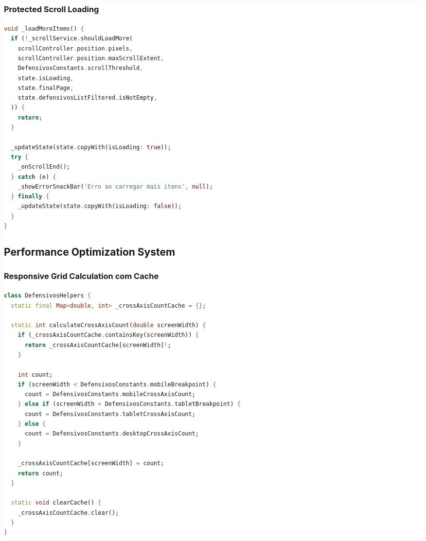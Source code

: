 ### Protected Scroll Loading
```dart
void _loadMoreItems() {
  if (!_scrollService.shouldLoadMore(
    scrollController.position.pixels,
    scrollController.position.maxScrollExtent,
    DefensivosConstants.scrollThreshold,
    state.isLoading,
    state.finalPage,
    state.defensivosListFiltered.isNotEmpty,
  )) {
    return;
  }

  _updateState(state.copyWith(isLoading: true));
  try {
    _onScrollEnd();
  } catch (e) {
    _showErrorSnackBar('Erro ao carregar mais itens', null);
  } finally {
    _updateState(state.copyWith(isLoading: false));
  }
}
```

## Performance Optimization System

### Responsive Grid Calculation com Cache
```dart
class DefensivosHelpers {
  static final Map<double, int> _crossAxisCountCache = {};

  static int calculateCrossAxisCount(double screenWidth) {
    if (_crossAxisCountCache.containsKey(screenWidth)) {
      return _crossAxisCountCache[screenWidth]!;
    }
    
    int count;
    if (screenWidth < DefensivosConstants.mobileBreakpoint) {
      count = DefensivosConstants.mobileCrossAxisCount;
    } else if (screenWidth < DefensivosConstants.tabletBreakpoint) {
      count = DefensivosConstants.tabletCrossAxisCount;
    } else {
      count = DefensivosConstants.desktopCrossAxisCount;
    }
    
    _crossAxisCountCache[screenWidth] = count;
    return count;
  }

  static void clearCache() {
    _crossAxisCountCache.clear();
  }
}
```
